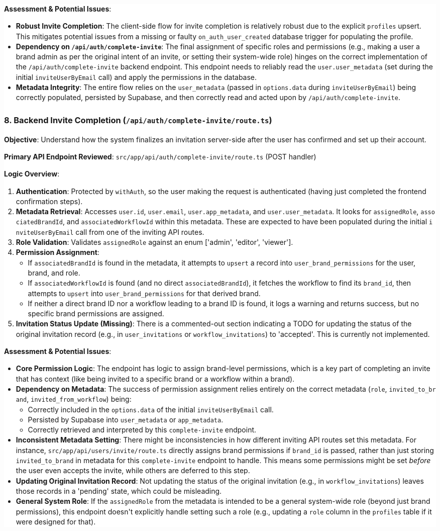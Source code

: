 **Assessment & Potential Issues**:

*   **Robust Invite Completion**: The client-side flow for invite completion is relatively robust due to the explicit `profiles` upsert. This mitigates potential issues from a missing or faulty `on_auth_user_created` database trigger for populating the profile.
*   **Dependency on `/api/auth/complete-invite`**: The final assignment of specific roles and permissions (e.g., making a user a brand admin as per the original intent of an invite, or setting their system-wide role) hinges on the correct implementation of the `/api/auth/complete-invite` backend endpoint. This endpoint needs to reliably read the `user.user_metadata` (set during the initial `inviteUserByEmail` call) and apply the permissions in the database.
*   **Metadata Integrity**: The entire flow relies on the `user_metadata` (passed in `options.data` during `inviteUserByEmail`) being correctly populated, persisted by Supabase, and then correctly read and acted upon by `/api/auth/complete-invite`.

### 8. Backend Invite Completion (`/api/auth/complete-invite/route.ts`)

**Objective**: Understand how the system finalizes an invitation server-side after the user has confirmed and set up their account.

**Primary API Endpoint Reviewed**: `src/app/api/auth/complete-invite/route.ts` (POST handler)

**Logic Overview**:

1.  **Authentication**: Protected by `withAuth`, so the user making the request is authenticated (having just completed the frontend confirmation steps).
2.  **Metadata Retrieval**: Accesses `user.id`, `user.email`, `user.app_metadata`, and `user.user_metadata`. It looks for `assignedRole`, `associatedBrandId`, and `associatedWorkflowId` within this metadata. These are expected to have been populated during the initial `inviteUserByEmail` call from one of the inviting API routes.
3.  **Role Validation**: Validates `assignedRole` against an enum ['admin', 'editor', 'viewer'].
4.  **Permission Assignment**: 
    *   If `associatedBrandId` is found in the metadata, it attempts to `upsert` a record into `user_brand_permissions` for the user, brand, and role.
    *   If `associatedWorkflowId` is found (and no direct `associatedBrandId`), it fetches the workflow to find its `brand_id`, then attempts to `upsert` into `user_brand_permissions` for that derived brand.
    *   If neither a direct brand ID nor a workflow leading to a brand ID is found, it logs a warning and returns success, but no specific brand permissions are assigned.
5.  **Invitation Status Update (Missing)**: There is a commented-out section indicating a TODO for updating the status of the original invitation record (e.g., in `user_invitations` or `workflow_invitations`) to 'accepted'. This is currently not implemented.

**Assessment & Potential Issues**:

*   **Core Permission Logic**: The endpoint has logic to assign brand-level permissions, which is a key part of completing an invite that has context (like being invited to a specific brand or a workflow within a brand).
*   **Dependency on Metadata**: The success of permission assignment relies entirely on the correct metadata (`role`, `invited_to_brand`, `invited_from_workflow`) being:
    *   Correctly included in the `options.data` of the initial `inviteUserByEmail` call.
    *   Persisted by Supabase into `user_metadata` or `app_metadata`.
    *   Correctly retrieved and interpreted by this `complete-invite` endpoint.
*   **Inconsistent Metadata Setting**: There might be inconsistencies in how different inviting API routes set this metadata. For instance, `src/app/api/users/invite/route.ts` directly assigns brand permissions if `brand_id` is passed, rather than just storing `invited_to_brand` in metadata for this `complete-invite` endpoint to handle. This means some permissions might be set *before* the user even accepts the invite, while others are deferred to this step.
*   **Updating Original Invitation Record**: Not updating the status of the original invitation (e.g., in `workflow_invitations`) leaves those records in a 'pending' state, which could be misleading.
*   **General System Role**: If the `assignedRole` from the metadata is intended to be a general system-wide role (beyond just brand permissions), this endpoint doesn't explicitly handle setting such a role (e.g., updating a `role` column in the `profiles` table if it were designed for that).
